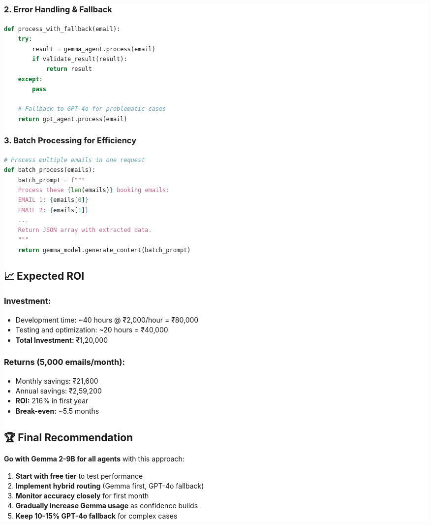 
### **2. Error Handling & Fallback**
```python
def process_with_fallback(email):
    try:
        result = gemma_agent.process(email)
        if validate_result(result):
            return result
    except:
        pass
    
    # Fallback to GPT-4o for problematic cases
    return gpt_agent.process(email)
```

### **3. Batch Processing for Efficiency**
```python
# Process multiple emails in one request
def batch_process(emails):
    batch_prompt = f"""
    Process these {len(emails)} booking emails:
    EMAIL 1: {emails[0]}
    EMAIL 2: {emails[1]}
    ...
    Return JSON array with extracted data.
    """
    return gemma_model.generate_content(batch_prompt)
```

## 📈 **Expected ROI**

### **Investment:**
- Development time: ~40 hours @ ₹2,000/hour = ₹80,000
- Testing and optimization: ~20 hours = ₹40,000
- **Total Investment:** ₹1,20,000

### **Returns (5,000 emails/month):**
- Monthly savings: ₹21,600
- Annual savings: ₹2,59,200
- **ROI:** 216% in first year
- **Break-even:** ~5.5 months

## 🏆 **Final Recommendation**

**Go with Gemma 2-9B for all agents** with this approach:

1. **Start with free tier** to test performance
2. **Implement hybrid routing** (Gemma first, GPT-4o fallback)  
3. **Monitor accuracy closely** for first month
4. **Gradually increase Gemma usage** as confidence builds
5. **Keep 10-15% GPT-4o fallback** for complex cases
